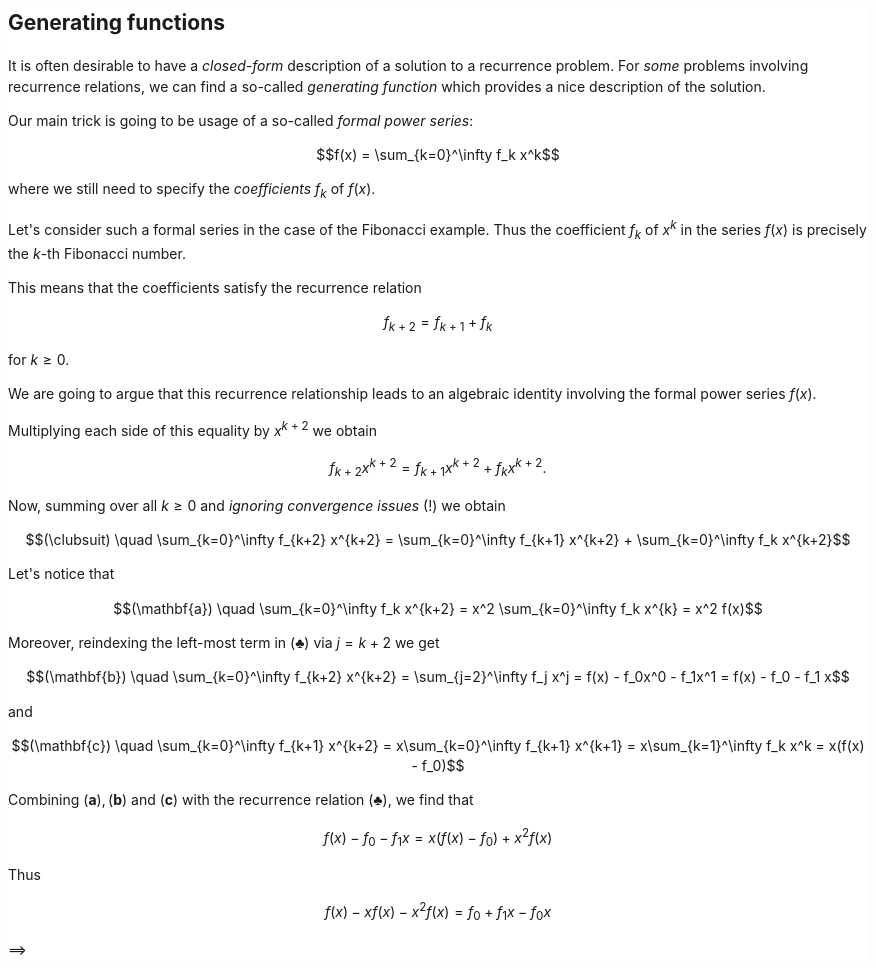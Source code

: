 
Generating functions
--------------------

It is often desirable to have a *closed-form* description of a solution
to a recurrence problem. For *some* problems involving recurrence relations, we can find a so-called *generating function* which provides a nice description of the solution.

Our main trick is going to be usage of a so-called *formal power series*:

$$f(x) = \sum_{k=0}^\infty f_k x^k$$

where we still need to specify the *coefficients* $f_k$ of $f(x)$.


Let's consider such a formal series in the case of the Fibonacci example. Thus the coefficient
$f_k$ of $x^k$ in the series $f(x)$ is precisely the $k$-th Fibonacci number.

This means that the coefficients satisfy the recurrence relation

$$f_{k+2} = f_{k+1} + f_k$$

for $k \ge 0$.

We are going to argue that this recurrence relationship leads to an algebraic identity involving the formal power series $f(x)$.




Multiplying each side of this equality by $x^{k+2}$ we obtain

$$f_{k+2} x^{k+2} = f_{k+1} x^{k+2} + f_k x^{k+2}.$$

Now, summing over all $k \ge 0$ and *ignoring convergence issues* (!) we obtain

$$(\clubsuit) \quad \sum_{k=0}^\infty f_{k+2} x^{k+2} = \sum_{k=0}^\infty f_{k+1} x^{k+2} + \sum_{k=0}^\infty f_k x^{k+2}$$

Let's notice that 

$$(\mathbf{a}) \quad \sum_{k=0}^\infty f_k x^{k+2} = x^2 \sum_{k=0}^\infty f_k x^{k} = x^2 f(x)$$

Moreover, reindexing the left-most term in $(\clubsuit)$ via $j=k+2$ we get

$$(\mathbf{b}) \quad \sum_{k=0}^\infty f_{k+2} x^{k+2} = \sum_{j=2}^\infty f_j x^j = f(x) - f_0x^0 - f_1x^1 = f(x) - f_0 - f_1 x$$

and

$$(\mathbf{c}) \quad \sum_{k=0}^\infty f_{k+1} x^{k+2} = x\sum_{k=0}^\infty f_{k+1} x^{k+1} = x\sum_{k=1}^\infty f_k x^k = x(f(x) - f_0)$$



Combining $(\mathbf{a}), (\mathbf{b})$ and $(\mathbf{c})$ with the recurrence relation $(\clubsuit)$, we find that

$$f(x) - f_0 - f_1 x = x(f(x) - f_0) + x^2 f(x)$$

Thus

$$f(x) - xf(x) - x^2 f(x) = f_0 + f_1x - f_0 x$$

$\implies$

